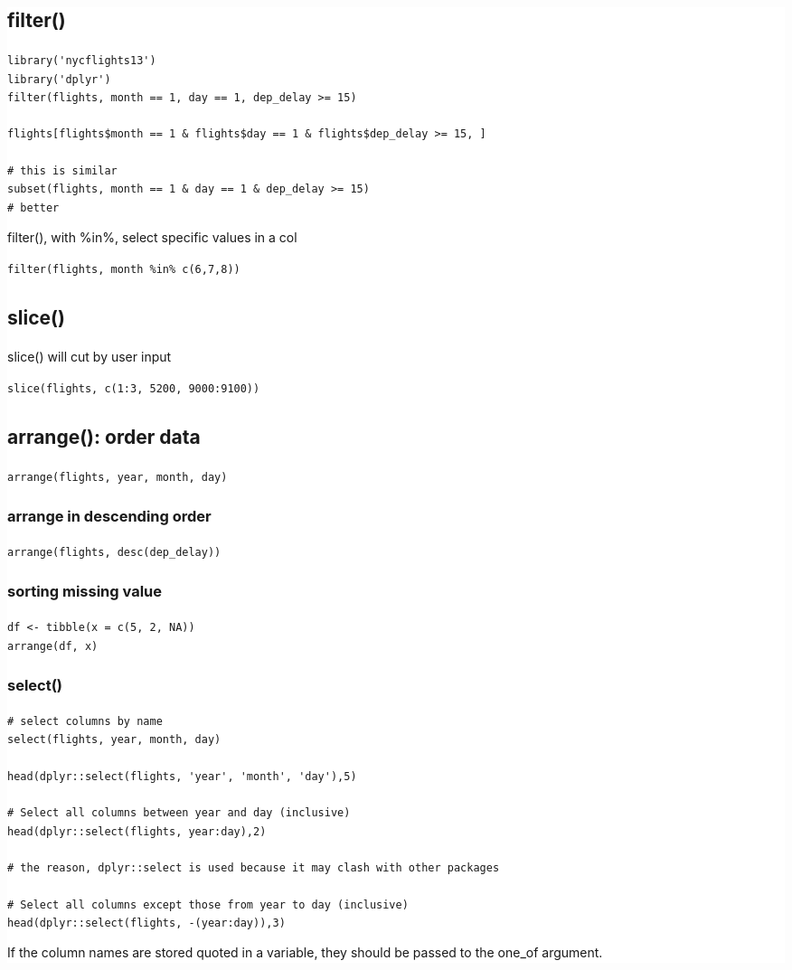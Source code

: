 ## filter()
```{r}
library('nycflights13')
library('dplyr')
filter(flights, month == 1, day == 1, dep_delay >= 15)

flights[flights$month == 1 & flights$day == 1 & flights$dep_delay >= 15, ]

# this is similar 
subset(flights, month == 1 & day == 1 & dep_delay >= 15)
# better 
```
filter(), with %in%, select specific values in a col 

```{r}
filter(flights, month %in% c(6,7,8))
```
## slice()  
slice() will cut by user input  
```{r}
slice(flights, c(1:3, 5200, 9000:9100))
```

## arrange(): order data
```{r}
arrange(flights, year, month, day)
```
### arrange in descending order
```{r}
arrange(flights, desc(dep_delay))
```

### sorting missing value
```{r}
df <- tibble(x = c(5, 2, NA))
arrange(df, x)
```
### select()
```{r}
# select columns by name
select(flights, year, month, day)

head(dplyr::select(flights, 'year', 'month', 'day'),5)

# Select all columns between year and day (inclusive)
head(dplyr::select(flights, year:day),2)

# the reason, dplyr::select is used because it may clash with other packages

# Select all columns except those from year to day (inclusive)
head(dplyr::select(flights, -(year:day)),3)
```
If the column names are stored quoted in a variable, they should be passed to the one_of argument.
